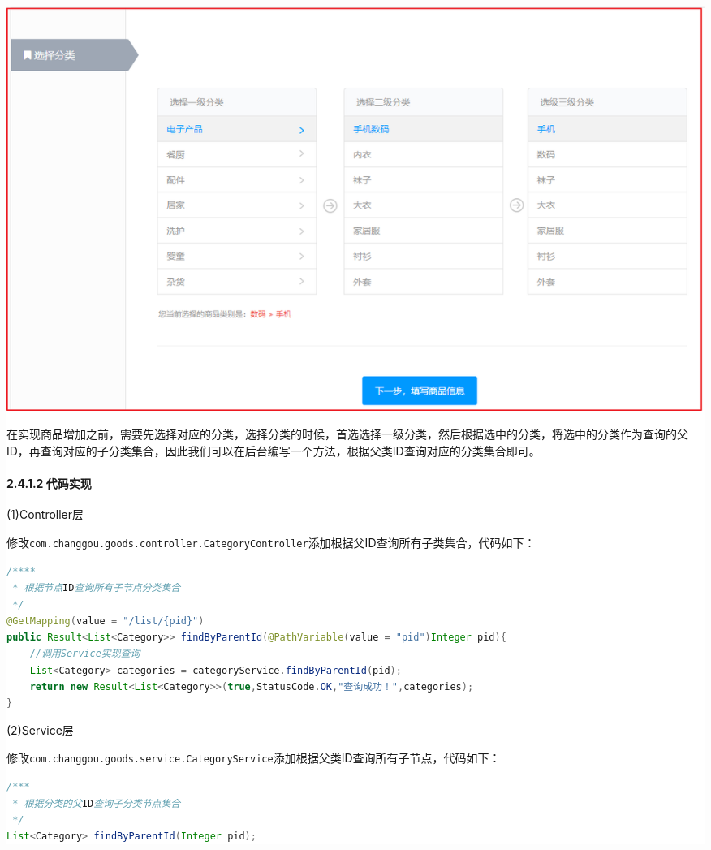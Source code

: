 ![6](https://raw.githubusercontent.com/Novak666/Learning-working-skill/main/畅购/2021.10.10/pics/6.png)

在实现商品增加之前，需要先选择对应的分类，选择分类的时候，首选选择一级分类，然后根据选中的分类，将选中的分类作为查询的父ID，再查询对应的子分类集合，因此我们可以在后台编写一个方法，根据父类ID查询对应的分类集合即可。

#### 2.4.1.2 代码实现

(1)Controller层

修改`com.changgou.goods.controller.CategoryController`添加根据父ID查询所有子类集合，代码如下：

```java
/****
 * 根据节点ID查询所有子节点分类集合
 */
@GetMapping(value = "/list/{pid}")
public Result<List<Category>> findByParentId(@PathVariable(value = "pid")Integer pid){
    //调用Service实现查询
    List<Category> categories = categoryService.findByParentId(pid);
    return new Result<List<Category>>(true,StatusCode.OK,"查询成功！",categories);
}
```

(2)Service层

修改`com.changgou.goods.service.CategoryService`添加根据父类ID查询所有子节点，代码如下：

```java
/***
 * 根据分类的父ID查询子分类节点集合
 */
List<Category> findByParentId(Integer pid);
```
